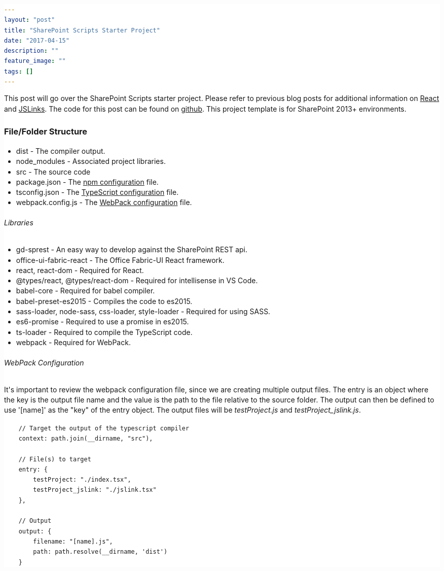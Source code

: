 ```yaml
---
layout: "post"
title: "SharePoint Scripts Starter Project"
date: "2017-04-15"
description: ""
feature_image: ""
tags: []
---
```


This post will go over the SharePoint Scripts starter project. Please refer to previous blog posts for additional information on [React](https://dattabase.com/blog/sharepoint-app-fabric-ui-react-part-1-3/) and [JSLinks](https://dattabase.com/blog/js-links/). The code for this post can be found on [github](https://github.com/gunjandatta/sp-scripts). This project template is for SharePoint 2013+ environments.



### File/Folder Structure

- dist - The compiler output.
- node\_modules - Associated project libraries.
- src - The source code
- package.json - The [npm configuration](https://docs.npmjs.com/files/package.json) file.
- tsconfig.json - The [TypeScript configuration](https://www.typescriptlang.org/docs/handbook/tsconfig-json.html) file.
- webpack.config.js - The [WebPack configuration](https://webpack.js.org/guides/hmr-react/#webpack-configuration) file.

###### Libraries

- gd-sprest - An easy way to develop against the SharePoint REST api.
- office-ui-fabric-react - The Office Fabric-UI React framework.
- react, react-dom - Required for React.
- @types/react, @types/react-dom - Required for intellisense in VS Code.
- babel-core - Required for babel compiler.
- babel-preset-es2015 - Compiles the code to es2015.
- sass-loader, node-sass, css-loader, style-loader - Required for using SASS.
- es6-promise - Required to use a promise in es2015.
- ts-loader - Required to compile the TypeScript code.
- webpack - Required for WebPack.

###### WebPack Configuration

It's important to review the webpack configuration file, since we are creating multiple output files. The entry is an object where the key is the output file name and the value is the path to the file relative to the source folder. The output can then be defined to use '\[name\]' as the "key" of the entry object. The output files will be _testProject.js_ and _testProject\_jslink.js_.

```
    // Target the output of the typescript compiler
    context: path.join(__dirname, "src"),

    // File(s) to target
    entry: {
        testProject: "./index.tsx",
        testProject_jslink: "./jslink.tsx"
    },

    // Output
    output: {
        filename: "[name].js",
        path: path.resolve(__dirname, 'dist')
    }

```
